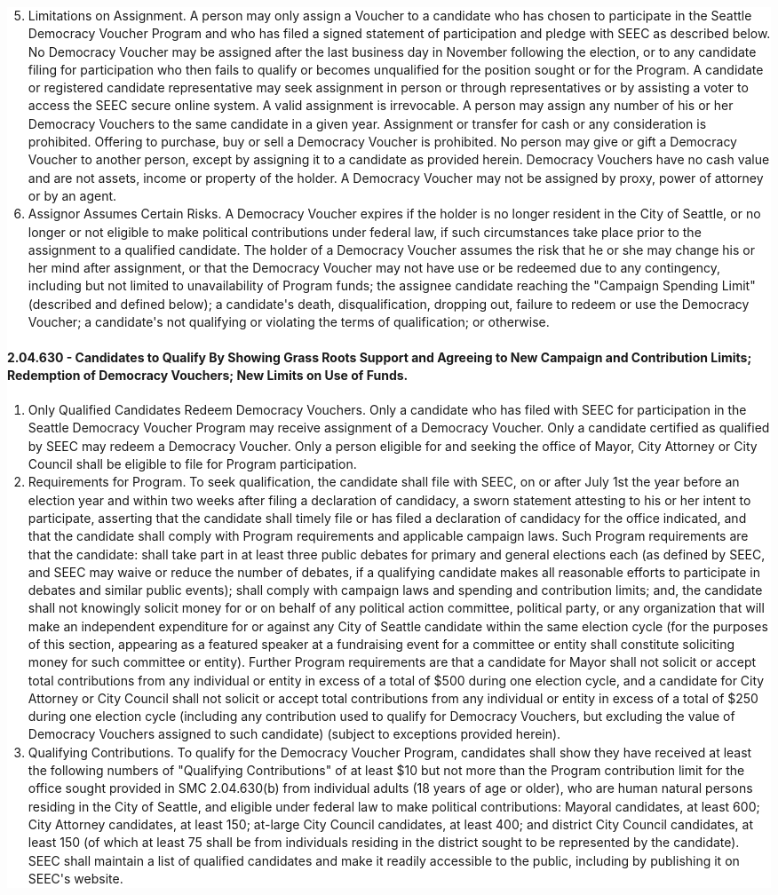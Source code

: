 5. Limitations on Assignment. A person may only assign a Voucher to a candidate who has chosen to participate in the Seattle Democracy Voucher Program and who has filed a signed statement of participation and pledge with SEEC as described below. No Democracy Voucher may be assigned after the last business day in November following the election, or to any candidate filing for participation who then fails to qualify or becomes unqualified for the position sought or for the Program. A candidate or registered candidate representative may seek assignment in person or through representatives or by assisting a voter to access the SEEC secure online system. A valid assignment is irrevocable. A person may assign any number of his or her Democracy Vouchers to the same candidate in a given year. Assignment or transfer for cash or any consideration is prohibited. Offering to purchase, buy or sell a Democracy Voucher is prohibited. No person may give or gift a Democracy Voucher to another person, except by assigning it to a candidate as provided herein. Democracy Vouchers have no cash value and are not assets, income or property of the holder. A Democracy Voucher may not be assigned by proxy, power of attorney or by an agent.
6. Assignor Assumes Certain Risks. A Democracy Voucher expires if the holder is no longer resident in the City of Seattle, or no longer or not eligible to make political contributions under federal law, if such circumstances take place prior to the assignment to a qualified candidate. The holder of a Democracy Voucher assumes the risk that he or she may change his or her mind after assignment, or that the Democracy Voucher may not have use or be redeemed due to any contingency, including but not limited to unavailability of Program funds; the assignee candidate reaching the "Campaign Spending Limit" (described and defined below); a candidate's death, disqualification, dropping out, failure to redeem or use the Democracy Voucher; a candidate's not qualifying or violating the terms of qualification; or otherwise.

#### 2.04.630 - Candidates to Qualify By Showing Grass Roots Support and Agreeing to New Campaign and Contribution Limits; Redemption of Democracy Vouchers; New Limits on Use of Funds.

1. Only Qualified Candidates Redeem Democracy Vouchers. Only a candidate who has filed with SEEC for participation in the Seattle Democracy Voucher Program may receive assignment of a Democracy Voucher. Only a candidate certified as qualified by SEEC may redeem a Democracy Voucher. Only a person eligible for and seeking the office of Mayor, City Attorney or City Council shall be eligible to file for Program participation.
2. Requirements for Program. To seek qualification, the candidate shall file with SEEC, on or after July 1st the year before an election year and within two weeks after filing a declaration of candidacy, a sworn statement attesting to his or her intent to participate, asserting that the candidate shall timely file or has filed a declaration of candidacy for the office indicated, and that the candidate shall comply with Program requirements and applicable campaign laws. Such Program requirements are that the candidate: shall take part in at least three public debates for primary and general elections each (as defined by SEEC, and SEEC may waive or reduce the number of debates, if a qualifying candidate makes all reasonable efforts to participate in debates and similar public events); shall comply with campaign laws and spending and contribution limits; and, the candidate shall not knowingly solicit money for or on behalf of any political action committee, political party, or any organization that will make an independent expenditure for or against any City of Seattle candidate within the same election cycle (for the purposes of this section, appearing as a featured speaker at a fundraising event for a committee or entity shall constitute soliciting money for such committee or entity). Further Program requirements are that a candidate for Mayor shall not solicit or accept total contributions from any individual or entity in excess of a total of $500 during one election cycle, and a candidate for City Attorney or City Council shall not solicit or accept total contributions from any individual or entity in excess of a total of $250 during one election cycle (including any contribution used to qualify for Democracy Vouchers, but excluding the value of Democracy Vouchers assigned to such candidate) (subject to exceptions provided herein).
3. Qualifying Contributions. To qualify for the Democracy Voucher Program, candidates shall show they have received at least the following numbers of "Qualifying Contributions" of at least $10 but not more than the Program contribution limit for the office sought provided in SMC 2.04.630(b) from individual adults (18 years of age or older), who are human natural persons residing in the City of Seattle, and eligible under federal law to make political contributions: Mayoral candidates, at least 600; City Attorney candidates, at least 150; at-large City Council candidates, at least 400; and district City Council candidates, at least 150 (of which at least 75 shall be from individuals residing in the district sought to be represented by the candidate). SEEC shall maintain a list of qualified candidates and make it readily accessible to the public, including by publishing it on SEEC's website.
